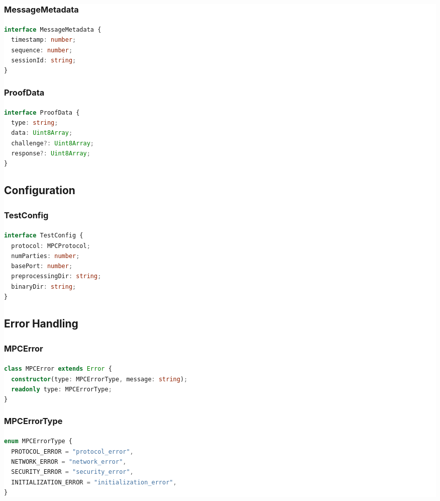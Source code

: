 ### MessageMetadata

```typescript
interface MessageMetadata {
  timestamp: number;
  sequence: number;
  sessionId: string;
}
```

### ProofData

```typescript
interface ProofData {
  type: string;
  data: Uint8Array;
  challenge?: Uint8Array;
  response?: Uint8Array;
}
```

## Configuration

### TestConfig

```typescript
interface TestConfig {
  protocol: MPCProtocol;
  numParties: number;
  basePort: number;
  preprocessingDir: string;
  binaryDir: string;
}
```

## Error Handling

### MPCError

```typescript
class MPCError extends Error {
  constructor(type: MPCErrorType, message: string);
  readonly type: MPCErrorType;
}
```

### MPCErrorType

```typescript
enum MPCErrorType {
  PROTOCOL_ERROR = "protocol_error",
  NETWORK_ERROR = "network_error",
  SECURITY_ERROR = "security_error",
  INITIALIZATION_ERROR = "initialization_error",
}
```
